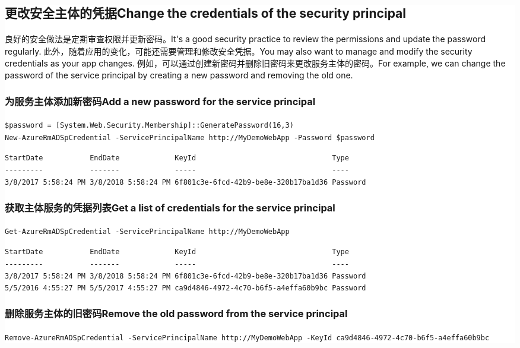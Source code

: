 ## <a name="change-the-credentials-of-the-security-principal"></a><span data-ttu-id="13b7c-157">更改安全主体的凭据</span><span class="sxs-lookup"><span data-stu-id="13b7c-157">Change the credentials of the security principal</span></span>

<span data-ttu-id="13b7c-158">良好的安全做法是定期审查权限并更新密码。</span><span class="sxs-lookup"><span data-stu-id="13b7c-158">It's a good security practice to review the permissions and update the password regularly.</span></span> <span data-ttu-id="13b7c-159">此外，随着应用的变化，可能还需要管理和修改安全凭据。</span><span class="sxs-lookup"><span data-stu-id="13b7c-159">You may also want to manage and modify the security credentials as your app changes.</span></span> <span data-ttu-id="13b7c-160">例如，可以通过创建新密码并删除旧密码来更改服务主体的密码。</span><span class="sxs-lookup"><span data-stu-id="13b7c-160">For example, we can change the password of the service principal by creating a new password and removing the old one.</span></span>

### <a name="add-a-new-password-for-the-service-principal"></a><span data-ttu-id="13b7c-161">为服务主体添加新密码</span><span class="sxs-lookup"><span data-stu-id="13b7c-161">Add a new password for the service principal</span></span>

```azurepowershell-interactive
$password = [System.Web.Security.Membership]::GeneratePassword(16,3)
New-AzureRmADSpCredential -ServicePrincipalName http://MyDemoWebApp -Password $password
```

```output
StartDate           EndDate             KeyId                                Type
---------           -------             -----                                ----
3/8/2017 5:58:24 PM 3/8/2018 5:58:24 PM 6f801c3e-6fcd-42b9-be8e-320b17ba1d36 Password
```

### <a name="get-a-list-of-credentials-for-the-service-principal"></a><span data-ttu-id="13b7c-162">获取主体服务的凭据列表</span><span class="sxs-lookup"><span data-stu-id="13b7c-162">Get a list of credentials for the service principal</span></span>

```azurepowershell-interactive
Get-AzureRmADSpCredential -ServicePrincipalName http://MyDemoWebApp
```

```output
StartDate           EndDate             KeyId                                Type
---------           -------             -----                                ----
3/8/2017 5:58:24 PM 3/8/2018 5:58:24 PM 6f801c3e-6fcd-42b9-be8e-320b17ba1d36 Password
5/5/2016 4:55:27 PM 5/5/2017 4:55:27 PM ca9d4846-4972-4c70-b6f5-a4effa60b9bc Password
```

### <a name="remove-the-old-password-from-the-service-principal"></a><span data-ttu-id="13b7c-163">删除服务主体的旧密码</span><span class="sxs-lookup"><span data-stu-id="13b7c-163">Remove the old password from the service principal</span></span>

```azurepowershell-interactive
Remove-AzureRmADSpCredential -ServicePrincipalName http://MyDemoWebApp -KeyId ca9d4846-4972-4c70-b6f5-a4effa60b9bc
```
